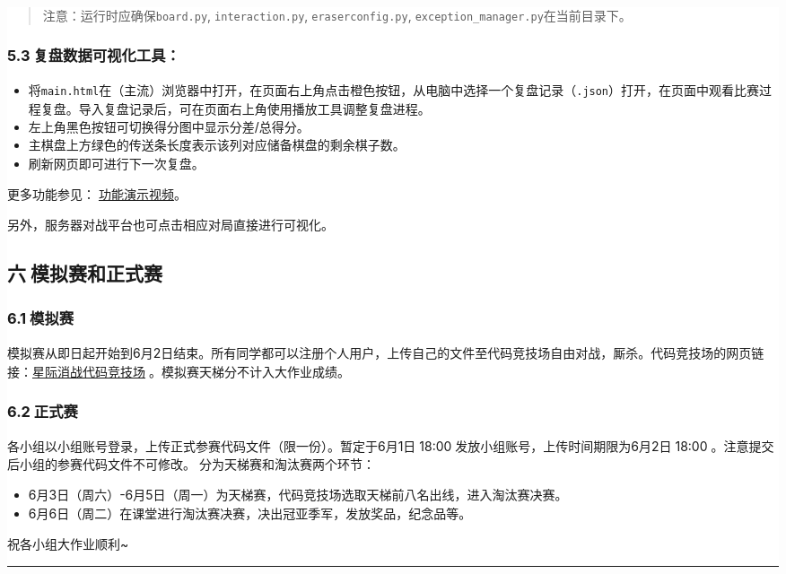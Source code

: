 > 注意：运行时应确保`board.py`, `interaction.py`, `eraserconfig.py`, `exception_manager.py`在当前目录下。

### 5.3 复盘数据可视化工具：
- 将`main.html`在（主流）浏览器中打开，在页面右上角点击橙色按钮，从电脑中选择一个复盘记录（`.json`）打开，在页面中观看比赛过程复盘。导入复盘记录后，可在页面右上角使用播放工具调整复盘进程。
- 左上角黑色按钮可切换得分图中显示分差/总得分。
- 主棋盘上方绿色的传送条长度表示该列对应储备棋盘的剩余棋子数。
- 刷新网页即可进行下一次复盘。

更多功能参见：
[功能演示视频](https://www.bilibili.com/video/BV12o4y1c7Sn/?vd_source=ece9f8be48529369c064ce2d9003d536)。

另外，服务器对战平台也可点击相应对局直接进行可视化。


## 六 模拟赛和正式赛
### 6.1 模拟赛
模拟赛从即日起开始到6月2日结束。所有同学都可以注册个人用户，上传自己的文件至代码竞技场自由对战，厮杀。代码竞技场的网页链接：[星际消战代码竞技场](http://gis4g.pku.edu.cn/ai_arena/game/7/) 。模拟赛天梯分不计入大作业成绩。

### 6.2 正式赛
各小组以小组账号登录，上传正式参赛代码文件（限一份）。暂定于6月1日 18:00 发放小组账号，上传时间期限为6月2日 18:00 。注意提交后小组的参赛代码文件不可修改。
分为天梯赛和淘汰赛两个环节：
- 6月3日（周六）-6月5日（周一）为天梯赛，代码竞技场选取天梯前八名出线，进入淘汰赛决赛。
- 6月6日（周二）在课堂进行淘汰赛决赛，决出冠亚季军，发放奖品，纪念品等。  

祝各小组大作业顺利~

***
